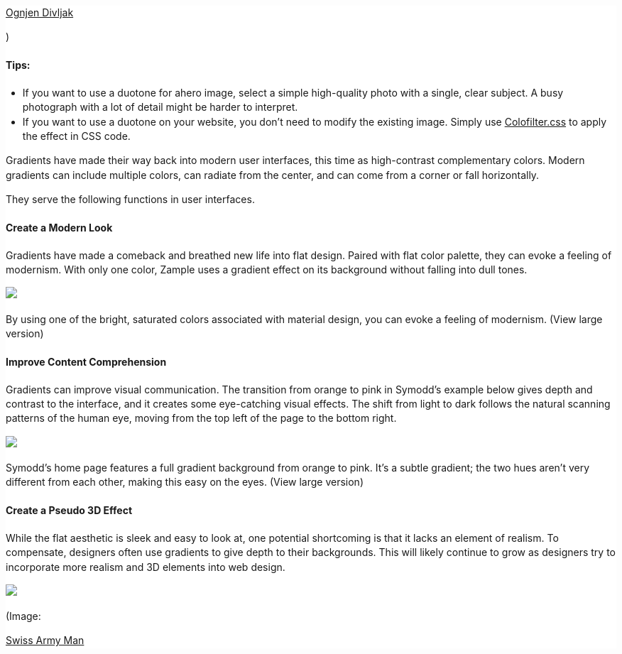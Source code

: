 [Ognjen Divljak](https://dribbble.com/ogiogi)

\)

#### Tips:

* If you want to use a duotone for ahero image, select a simple high-quality photo with a single, clear subject. A busy photograph with a lot of detail might be harder to interpret.
* If you want to use a duotone on your website, you don’t need to modify the existing image. Simply use
[Colofilter.css](http://lukyvj.github.io/colofilter.css/)
to apply the effect in CSS code.

Gradients have made their way back into modern user interfaces, this time as high-contrast complementary colors. Modern gradients can include multiple colors, can radiate from the center, and can come from a corner or fall horizontally.

They serve the following functions in user interfaces.

#### Create a Modern Look

Gradients have made a comeback and breathed new life into flat design. Paired with flat color palette, they can evoke a feeling of modernism. With only one color, Zample uses a gradient effect on its background without falling into dull tones.

![](http://img2.tuicool.com/MrIfeai.png!web)

By using one of the bright, saturated colors associated with material design, you can evoke a feeling of modernism. \(View large version\)

#### Improve Content Comprehension

Gradients can improve visual communication. The transition from orange to pink in Symodd’s example below gives depth and contrast to the interface, and it creates some eye-catching visual effects. The shift from light to dark follows the natural scanning patterns of the human eye, moving from the top left of the page to the bottom right.

![](http://img1.tuicool.com/ya2MVzr.png!web)

Symodd’s home page features a full gradient background from orange to pink. It’s a subtle gradient; the two hues aren’t very different from each other, making this easy on the eyes. \(View large version\)

#### Create a Pseudo 3D Effect

While the flat aesthetic is sleek and easy to look at, one potential shortcoming is that it lacks an element of realism. To compensate, designers often use gradients to give depth to their backgrounds. This will likely continue to grow as designers try to incorporate more realism and 3D elements into web design.

![](http://img0.tuicool.com/2Uv2Qr6.png!web)

\(Image:

[Swiss Army Man](http://swissarmyman.com/)
